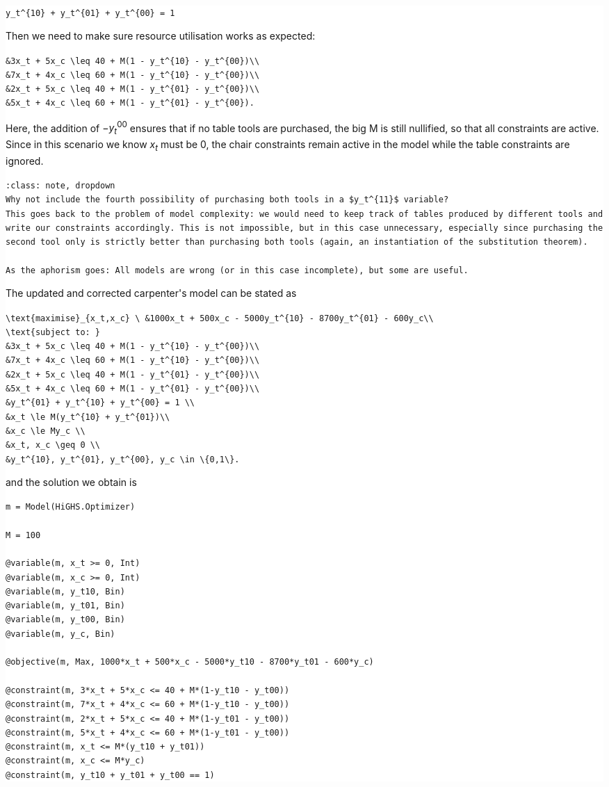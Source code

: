 ```{math}
y_t^{10} + y_t^{01} + y_t^{00} = 1
```

Then we need to make sure resource utilisation works as expected:

```{math}
&3x_t + 5x_c \leq 40 + M(1 - y_t^{10} - y_t^{00})\\
&7x_t + 4x_c \leq 60 + M(1 - y_t^{10} - y_t^{00})\\
&2x_t + 5x_c \leq 40 + M(1 - y_t^{01} - y_t^{00})\\
&5x_t + 4x_c \leq 60 + M(1 - y_t^{01} - y_t^{00}).
```

Here, the addition of $-y_t^{00}$ ensures that if no table tools are purchased, the big M is still nullified, so that all constraints are active.
Since in this scenario we know $x_t$ must be 0, the chair constraints remain active in the model while the table constraints are ignored.

```{admonition} What about $y_t^{11}$?
:class: note, dropdown
Why not include the fourth possibility of purchasing both tools in a $y_t^{11}$ variable?
This goes back to the problem of model complexity: we would need to keep track of tables produced by different tools and write our constraints accordingly. This is not impossible, but in this case unnecessary, especially since purchasing the second tool only is strictly better than purchasing both tools (again, an instantiation of the substitution theorem).

As the aphorism goes: All models are wrong (or in this case incomplete), but some are useful.
```

The updated and corrected carpenter's model can be stated as

```{math}
\text{maximise}_{x_t,x_c} \ &1000x_t + 500x_c - 5000y_t^{10} - 8700y_t^{01} - 600y_c\\
\text{subject to: } 
&3x_t + 5x_c \leq 40 + M(1 - y_t^{10} - y_t^{00})\\
&7x_t + 4x_c \leq 60 + M(1 - y_t^{10} - y_t^{00})\\
&2x_t + 5x_c \leq 40 + M(1 - y_t^{01} - y_t^{00})\\
&5x_t + 4x_c \leq 60 + M(1 - y_t^{01} - y_t^{00})\\
&y_t^{01} + y_t^{10} + y_t^{00} = 1 \\
&x_t \le M(y_t^{10} + y_t^{01})\\
&x_c \le My_c \\
&x_t, x_c \geq 0 \\
&y_t^{10}, y_t^{01}, y_t^{00}, y_c \in \{0,1\}.
```

and the solution we obtain is

```{code-cell}
m = Model(HiGHS.Optimizer)

M = 100

@variable(m, x_t >= 0, Int)
@variable(m, x_c >= 0, Int)
@variable(m, y_t10, Bin)
@variable(m, y_t01, Bin)
@variable(m, y_t00, Bin)
@variable(m, y_c, Bin)

@objective(m, Max, 1000*x_t + 500*x_c - 5000*y_t10 - 8700*y_t01 - 600*y_c)

@constraint(m, 3*x_t + 5*x_c <= 40 + M*(1-y_t10 - y_t00))
@constraint(m, 7*x_t + 4*x_c <= 60 + M*(1-y_t10 - y_t00))
@constraint(m, 2*x_t + 5*x_c <= 40 + M*(1-y_t01 - y_t00))
@constraint(m, 5*x_t + 4*x_c <= 60 + M*(1-y_t01 - y_t00))
@constraint(m, x_t <= M*(y_t10 + y_t01))
@constraint(m, x_c <= M*y_c)
@constraint(m, y_t10 + y_t01 + y_t00 == 1)

```